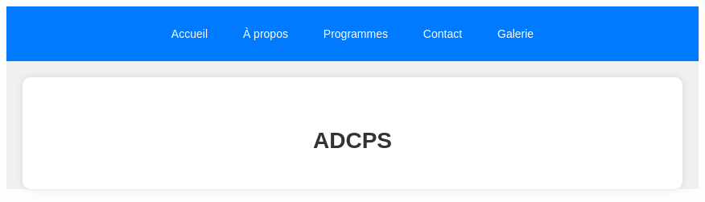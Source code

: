 <!DOCTYPE html>
<html lang="fr">
<head>
    <meta charset="UTF-8">
    <meta name="viewport" content="width=device-width, initial-scale=1.0">
    <title>Programmes - Ma Première Page Web</title>
    <link rel="stylesheet" href="style.css">
</head>
<style>
    body {
        font-family: Arial, sans-serif;
        margin: 0;
        padding: 0;
        background-color: #f0f0f0;
    }
    .navbar {
        background-color: #007bff;
        padding: 10px;
        text-align: center;
    }
    .navbar a {
        color: white;
        padding: 14px 20px;
        text-decoration: none;
        display: inline-block;
    }
    .navbar a:hover {
        background-color: #0056b3;
    }
    .container {
        text-align: center;
        background-color: white;
        padding: 20px;
        margin: 20px;
        border-radius: 10px;
        box-shadow: 0 0 10px rgba(0, 0, 0, 0.1);
    }
    h1 {
        color: #333;
    }
    p {
        color: #666;
    }
</style>
<body>
    <div class="navbar">
        <a href="Accueil.html">Accueil</a>
        <a href="a-propos.html">À propos</a>
        <a href="Programmes.html">Programmes</a>
        <a href="contact.html">Contact</a>
        <a href="galerie.html">Galerie</a>
    </div>
    <div class="container">
        <h1>ADCPS</h1>